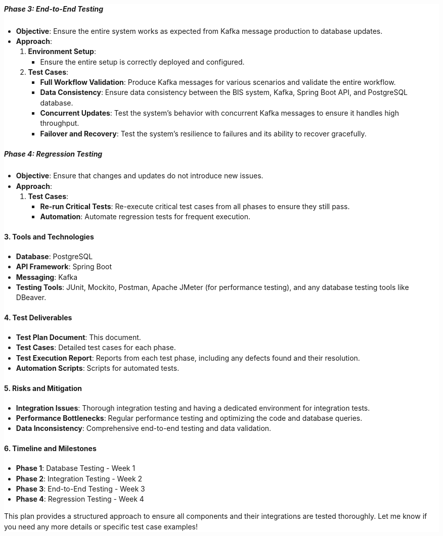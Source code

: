 ##### **Phase 3: End-to-End Testing**
   - **Objective**: Ensure the entire system works as expected from Kafka message production to database updates.
   - **Approach**:
     1. **Environment Setup**:
        - Ensure the entire setup is correctly deployed and configured.
     2. **Test Cases**:
        - **Full Workflow Validation**: Produce Kafka messages for various scenarios and validate the entire workflow.
        - **Data Consistency**: Ensure data consistency between the BIS system, Kafka, Spring Boot API, and PostgreSQL database.
        - **Concurrent Updates**: Test the system’s behavior with concurrent Kafka messages to ensure it handles high throughput.
        - **Failover and Recovery**: Test the system’s resilience to failures and its ability to recover gracefully.

##### **Phase 4: Regression Testing**
   - **Objective**: Ensure that changes and updates do not introduce new issues.
   - **Approach**:
     1. **Test Cases**:
        - **Re-run Critical Tests**: Re-execute critical test cases from all phases to ensure they still pass.
        - **Automation**: Automate regression tests for frequent execution.

#### 3. **Tools and Technologies**
   - **Database**: PostgreSQL
   - **API Framework**: Spring Boot
   - **Messaging**: Kafka
   - **Testing Tools**: JUnit, Mockito, Postman, Apache JMeter (for performance testing), and any database testing tools like DBeaver.

#### 4. **Test Deliverables**
   - **Test Plan Document**: This document.
   - **Test Cases**: Detailed test cases for each phase.
   - **Test Execution Report**: Reports from each test phase, including any defects found and their resolution.
   - **Automation Scripts**: Scripts for automated tests.

#### 5. **Risks and Mitigation**
   - **Integration Issues**: Thorough integration testing and having a dedicated environment for integration tests.
   - **Performance Bottlenecks**: Regular performance testing and optimizing the code and database queries.
   - **Data Inconsistency**: Comprehensive end-to-end testing and data validation.

#### 6. **Timeline and Milestones**
   - **Phase 1**: Database Testing - Week 1
   - **Phase 2**: Integration Testing - Week 2
   - **Phase 3**: End-to-End Testing - Week 3
   - **Phase 4**: Regression Testing - Week 4

This plan provides a structured approach to ensure all components and their integrations are tested thoroughly. Let me know if you need any more details or specific test case examples!
